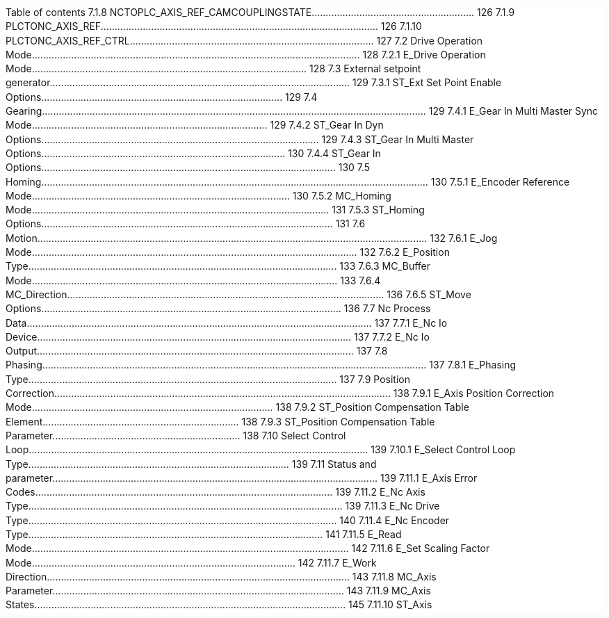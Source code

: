 Table of contents 7.1.8 NCTOPLC_AXIS_REF_CAMCOUPLINGSTATE.......................................................... 126 7.1.9 PLCTONC_AXIS_REF................................................................................................... 126 7.1.10 PLCTONC_AXIS_REF_CTRL....................................................................................... 127 7.2 Drive Operation Mode..................................................................................................................... 128 7.2.1 E_Drive Operation Mode.................................................................................................. 128 7.3 External setpoint generator........................................................................................................... 129 7.3.1 ST_Ext Set Point Enable Options...................................................................................... 129 7.4 Gearing......................................................................................................................................... 129 7.4.1 E_Gear In Multi Master Sync Mode.................................................................................... 129 7.4.2 ST_Gear In Dyn Options................................................................................................... 129 7.4.3 ST_Gear In Multi Master Options....................................................................................... 130 7.4.4 ST_Gear In Options......................................................................................................... 130 7.5 Homing.......................................................................................................................................... 130 7.5.1 E_Encoder Reference Mode............................................................................................ 130 7.5.2 MC_Homing Mode.......................................................................................................... 131 7.5.3 ST_Homing Options........................................................................................................ 131 7.6 Motion........................................................................................................................................... 132 7.6.1 E_Jog Mode.................................................................................................................... 132 7.6.2 E_Position Type.............................................................................................................. 133 7.6.3 MC_Buffer Mode............................................................................................................. 133 7.6.4 MC_Direction................................................................................................................. 136 7.6.5 ST_Move Options........................................................................................................... 136 7.7 Nc Process Data........................................................................................................................... 137 7.7.1 E_Nc Io Device................................................................................................................ 137 7.7.2 E_Nc Io Output................................................................................................................. 137 7.8 Phasing......................................................................................................................................... 137 7.8.1 E_Phasing Type.............................................................................................................. 137 7.9 Position Correction........................................................................................................................ 138 7.9.1 E_Axis Position Correction Mode...................................................................................... 138 7.9.2 ST_Position Compensation Table Element...................................................................... 138 7.9.3 ST_Position Compensation Table Parameter................................................................... 138 7.10 Select Control Loop......................................................................................................................... 139 7.10.1 E_Select Control Loop Type............................................................................................. 139 7.11 Status and parameter.................................................................................................................... 139 7.11.1 E_Axis Error Codes.......................................................................................................... 139 7.11.2 E_Nc Axis Type................................................................................................................ 139 7.11.3 E_Nc Drive Type.............................................................................................................. 140 7.11.4 E_Nc Encoder Type......................................................................................................... 141 7.11.5 E_Read Mode................................................................................................................. 142 7.11.6 E_Set Scaling Factor Mode.............................................................................................. 142 7.11.7 E_Work Direction............................................................................................................ 143 7.11.8 MC_Axis Parameter........................................................................................................ 143 7.11.9 MC_Axis States............................................................................................................... 145 7.11.10 ST_Axis
